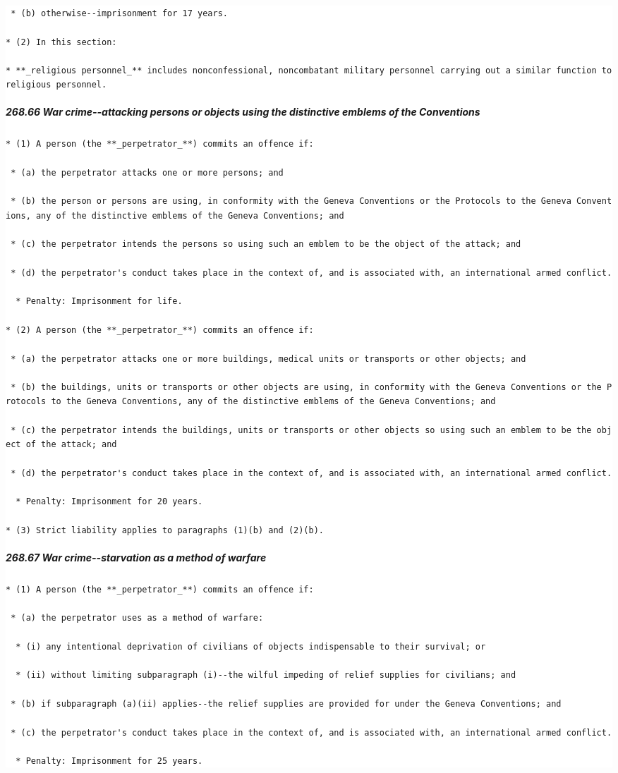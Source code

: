      * (b) otherwise--imprisonment for 17 years.

    * (2) In this section:

    * **_religious personnel_** includes nonconfessional, noncombatant military personnel carrying out a similar function to religious personnel.

##### 268.66  War crime--attacking persons or objects using the distinctive emblems of the  Conventions

    * (1) A person (the **_perpetrator_**) commits an offence if:

     * (a) the perpetrator attacks one or more persons; and

     * (b) the person or persons are using, in conformity with the Geneva Conventions or the Protocols to the Geneva Conventions, any of the distinctive emblems of the Geneva Conventions; and

     * (c) the perpetrator intends the persons so using such an emblem to be the object of the attack; and

     * (d) the perpetrator's conduct takes place in the context of, and is associated with, an international armed conflict.

      * Penalty: Imprisonment for life.

    * (2) A person (the **_perpetrator_**) commits an offence if:

     * (a) the perpetrator attacks one or more buildings, medical units or transports or other objects; and

     * (b) the buildings, units or transports or other objects are using, in conformity with the Geneva Conventions or the Protocols to the Geneva Conventions, any of the distinctive emblems of the Geneva Conventions; and

     * (c) the perpetrator intends the buildings, units or transports or other objects so using such an emblem to be the object of the attack; and

     * (d) the perpetrator's conduct takes place in the context of, and is associated with, an international armed conflict.

      * Penalty: Imprisonment for 20 years.

    * (3) Strict liability applies to paragraphs (1)(b) and (2)(b).

##### 268.67  War crime--starvation as a method of warfare

    * (1) A person (the **_perpetrator_**) commits an offence if:

     * (a) the perpetrator uses as a method of warfare:

      * (i) any intentional deprivation of civilians of objects indispensable to their survival; or

      * (ii) without limiting subparagraph (i)--the wilful impeding of relief supplies for civilians; and

     * (b) if subparagraph (a)(ii) applies--the relief supplies are provided for under the Geneva Conventions; and

     * (c) the perpetrator's conduct takes place in the context of, and is associated with, an international armed conflict.

      * Penalty: Imprisonment for 25 years.
